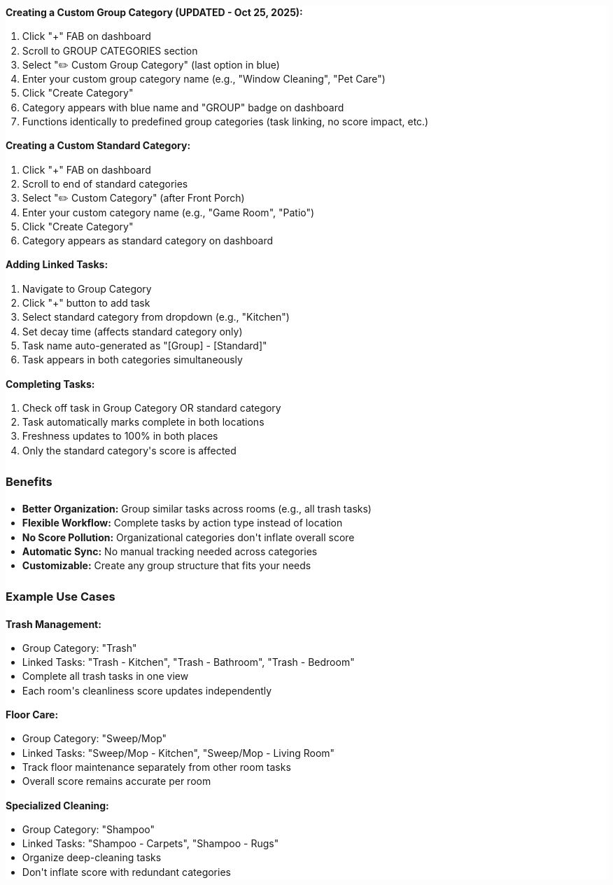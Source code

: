 **Creating a Custom Group Category (UPDATED - Oct 25, 2025):**
1. Click "+" FAB on dashboard
2. Scroll to GROUP CATEGORIES section
3. Select "✏️ Custom Group Category" (last option in blue)
4. Enter your custom group category name (e.g., "Window Cleaning", "Pet Care")
5. Click "Create Category"
6. Category appears with blue name and "GROUP" badge on dashboard
7. Functions identically to predefined group categories (task linking, no score impact, etc.)

**Creating a Custom Standard Category:**
1. Click "+" FAB on dashboard
2. Scroll to end of standard categories
3. Select "✏️ Custom Category" (after Front Porch)
4. Enter your custom category name (e.g., "Game Room", "Patio")
5. Click "Create Category"
6. Category appears as standard category on dashboard

**Adding Linked Tasks:**
1. Navigate to Group Category
2. Click "+" button to add task
3. Select standard category from dropdown (e.g., "Kitchen")
4. Set decay time (affects standard category only)
5. Task name auto-generated as "[Group] - [Standard]"
6. Task appears in both categories simultaneously

**Completing Tasks:**
1. Check off task in Group Category OR standard category
2. Task automatically marks complete in both locations
3. Freshness updates to 100% in both places
4. Only the standard category's score is affected

### Benefits

- **Better Organization:** Group similar tasks across rooms (e.g., all trash tasks)
- **Flexible Workflow:** Complete tasks by action type instead of location
- **No Score Pollution:** Organizational categories don't inflate overall score
- **Automatic Sync:** No manual tracking needed across categories
- **Customizable:** Create any group structure that fits your needs

### Example Use Cases

**Trash Management:**
- Group Category: "Trash"
- Linked Tasks: "Trash - Kitchen", "Trash - Bathroom", "Trash - Bedroom"
- Complete all trash tasks in one view
- Each room's cleanliness score updates independently

**Floor Care:**
- Group Category: "Sweep/Mop"
- Linked Tasks: "Sweep/Mop - Kitchen", "Sweep/Mop - Living Room"
- Track floor maintenance separately from other room tasks
- Overall score remains accurate per room

**Specialized Cleaning:**
- Group Category: "Shampoo"
- Linked Tasks: "Shampoo - Carpets", "Shampoo - Rugs"
- Organize deep-cleaning tasks
- Don't inflate score with redundant categories
